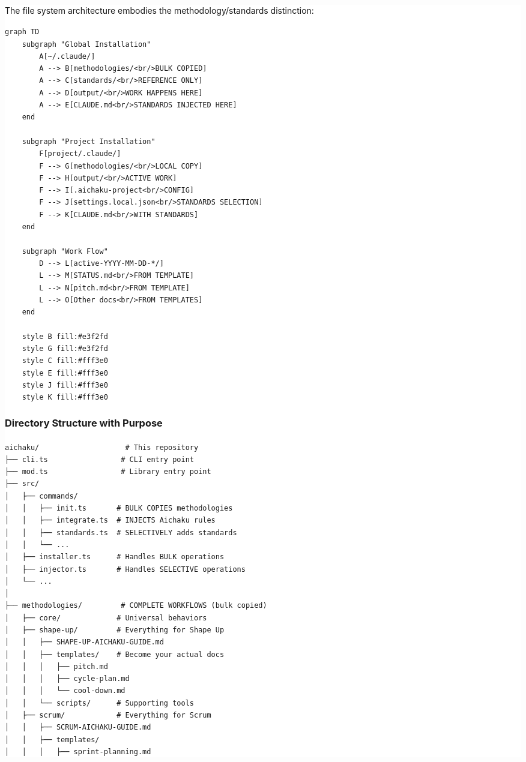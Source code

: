 The file system architecture embodies the methodology/standards distinction:

```mermaid
graph TD
    subgraph "Global Installation"
        A[~/.claude/]
        A --> B[methodologies/<br/>BULK COPIED]
        A --> C[standards/<br/>REFERENCE ONLY]
        A --> D[output/<br/>WORK HAPPENS HERE]
        A --> E[CLAUDE.md<br/>STANDARDS INJECTED HERE]
    end
    
    subgraph "Project Installation"
        F[project/.claude/]
        F --> G[methodologies/<br/>LOCAL COPY]
        F --> H[output/<br/>ACTIVE WORK]
        F --> I[.aichaku-project<br/>CONFIG]
        F --> J[settings.local.json<br/>STANDARDS SELECTION]
        F --> K[CLAUDE.md<br/>WITH STANDARDS]
    end
    
    subgraph "Work Flow"
        D --> L[active-YYYY-MM-DD-*/]
        L --> M[STATUS.md<br/>FROM TEMPLATE]
        L --> N[pitch.md<br/>FROM TEMPLATE]
        L --> O[Other docs<br/>FROM TEMPLATES]
    end
    
    style B fill:#e3f2fd
    style G fill:#e3f2fd
    style C fill:#fff3e0
    style E fill:#fff3e0
    style J fill:#fff3e0
    style K fill:#fff3e0
```

### Directory Structure with Purpose

```
aichaku/                    # This repository
├── cli.ts                 # CLI entry point
├── mod.ts                 # Library entry point
├── src/
│   ├── commands/         
│   │   ├── init.ts       # BULK COPIES methodologies
│   │   ├── integrate.ts  # INJECTS Aichaku rules
│   │   ├── standards.ts  # SELECTIVELY adds standards
│   │   └── ...
│   ├── installer.ts      # Handles BULK operations
│   ├── injector.ts       # Handles SELECTIVE operations
│   └── ...
│
├── methodologies/         # COMPLETE WORKFLOWS (bulk copied)
│   ├── core/             # Universal behaviors
│   ├── shape-up/         # Everything for Shape Up
│   │   ├── SHAPE-UP-AICHAKU-GUIDE.md
│   │   ├── templates/    # Become your actual docs
│   │   │   ├── pitch.md
│   │   │   ├── cycle-plan.md
│   │   │   └── cool-down.md
│   │   └── scripts/      # Supporting tools
│   ├── scrum/            # Everything for Scrum
│   │   ├── SCRUM-AICHAKU-GUIDE.md
│   │   ├── templates/
│   │   │   ├── sprint-planning.md
```